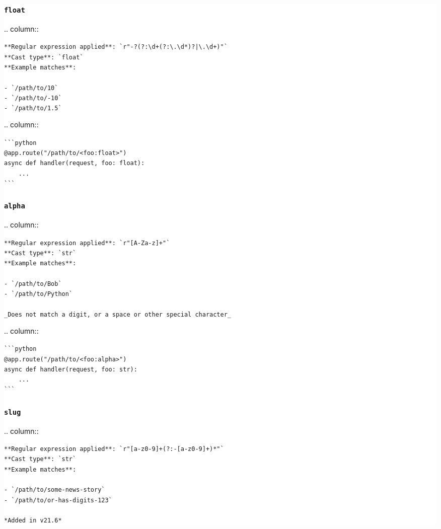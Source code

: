 ### `float`

.. column::

```
**Regular expression applied**: `r"-?(?:\d+(?:\.\d*)?|\.\d+)"`  
**Cast type**: `float`  
**Example matches**:  

- `/path/to/10`
- `/path/to/-10`
- `/path/to/1.5`
```

.. column::

````
```python
@app.route("/path/to/<foo:float>")
async def handler(request, foo: float):
    ...
```
````

### `alpha`

.. column::

```
**Regular expression applied**: `r"[A-Za-z]+"`  
**Cast type**: `str`  
**Example matches**:  

- `/path/to/Bob`
- `/path/to/Python`

_Does not match a digit, or a space or other special character_
```

.. column::

````
```python
@app.route("/path/to/<foo:alpha>")
async def handler(request, foo: str):
    ...
```
````

### `slug`

.. column::

```
**Regular expression applied**: `r"[a-z0-9]+(?:-[a-z0-9]+)*"`  
**Cast type**: `str`  
**Example matches**:  

- `/path/to/some-news-story`
- `/path/to/or-has-digits-123`

*Added in v21.6*
```
